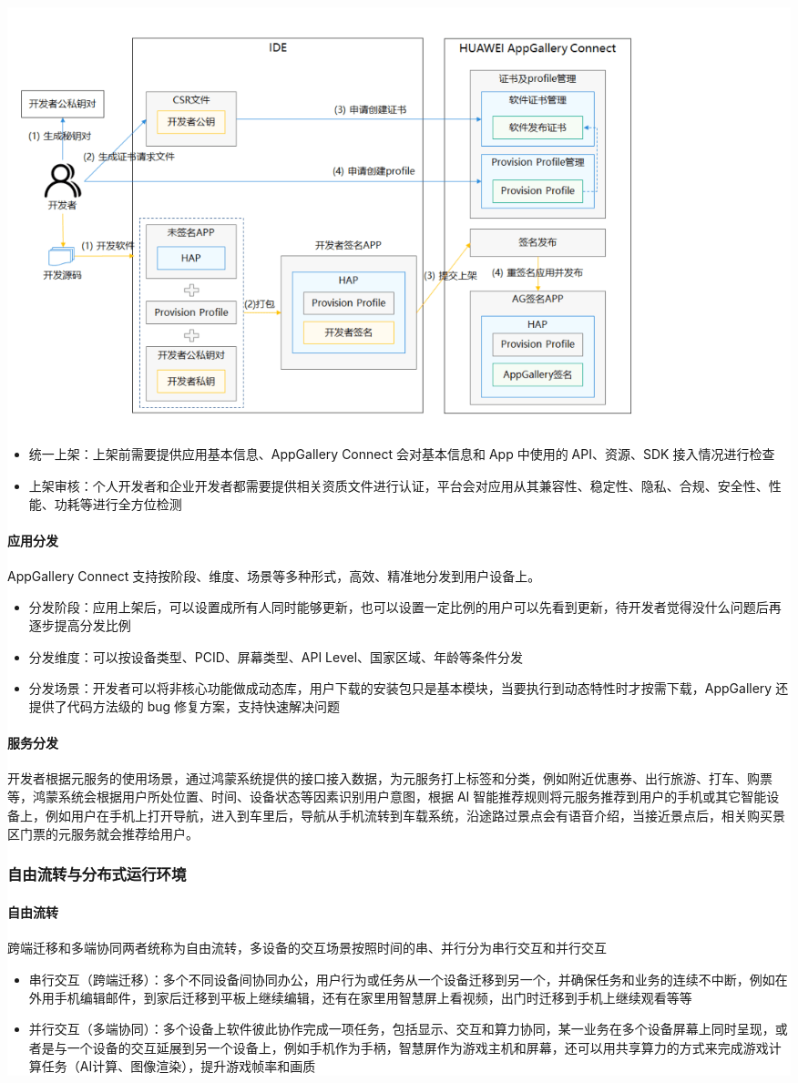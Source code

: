 ![签名方案](/images/harmony/sign.png "签名方案")

- 统一上架：上架前需要提供应用基本信息、AppGallery Connect 会对基本信息和 App 中使用的 API、资源、SDK 接入情况进行检查

- 上架审核：个人开发者和企业开发者都需要提供相关资质文件进行认证，平台会对应用从其兼容性、稳定性、隐私、合规、安全性、性能、功耗等进行全方位检测

#### 应用分发

AppGallery Connect 支持按阶段、维度、场景等多种形式，高效、精准地分发到用户设备上。

- 分发阶段：应用上架后，可以设置成所有人同时能够更新，也可以设置一定比例的用户可以先看到更新，待开发者觉得没什么问题后再逐步提高分发比例

- 分发维度：可以按设备类型、PCID、屏幕类型、API Level、国家区域、年龄等条件分发

- 分发场景：开发者可以将非核心功能做成动态库，用户下载的安装包只是基本模块，当要执行到动态特性时才按需下载，AppGallery 还提供了代码方法级的 bug 修复方案，支持快速解决问题

#### 服务分发

开发者根据元服务的使用场景，通过鸿蒙系统提供的接口接入数据，为元服务打上标签和分类，例如附近优惠券、出行旅游、打车、购票等，鸿蒙系统会根据用户所处位置、时间、设备状态等因素识别用户意图，根据 AI 智能推荐规则将元服务推荐到用户的手机或其它智能设备上，例如用户在手机上打开导航，进入到车里后，导航从手机流转到车载系统，沿途路过景点会有语音介绍，当接近景点后，相关购买景区门票的元服务就会推荐给用户。

### 自由流转与分布式运行环境

#### 自由流转

跨端迁移和多端协同两者统称为自由流转，多设备的交互场景按照时间的串、并行分为串行交互和并行交互

- 串行交互（跨端迁移）：多个不同设备间协同办公，用户行为或任务从一个设备迁移到另一个，并确保任务和业务的连续不中断，例如在外用手机编辑邮件，到家后迁移到平板上继续编辑，还有在家里用智慧屏上看视频，出门时迁移到手机上继续观看等等

- 并行交互（多端协同）：多个设备上软件彼此协作完成一项任务，包括显示、交互和算力协同，某一业务在多个设备屏幕上同时呈现，或者是与一个设备的交互延展到另一个设备上，例如手机作为手柄，智慧屏作为游戏主机和屏幕，还可以用共享算力的方式来完成游戏计算任务（AI计算、图像渲染），提升游戏帧率和画质
